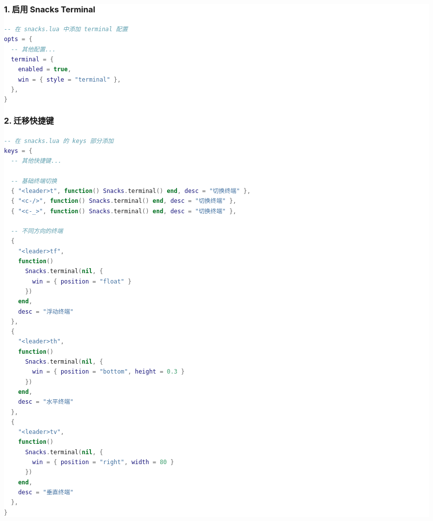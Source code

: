 ### 1. 启用 Snacks Terminal

```lua
-- 在 snacks.lua 中添加 terminal 配置
opts = {
  -- 其他配置...
  terminal = {
    enabled = true,
    win = { style = "terminal" },
  },
}
```

### 2. 迁移快捷键

```lua
-- 在 snacks.lua 的 keys 部分添加
keys = {
  -- 其他快捷键...
  
  -- 基础终端切换
  { "<leader>t", function() Snacks.terminal() end, desc = "切换终端" },
  { "<c-/>", function() Snacks.terminal() end, desc = "切换终端" },
  { "<c-_>", function() Snacks.terminal() end, desc = "切换终端" },
  
  -- 不同方向的终端
  { 
    "<leader>tf", 
    function() 
      Snacks.terminal(nil, { 
        win = { position = "float" } 
      }) 
    end, 
    desc = "浮动终端" 
  },
  { 
    "<leader>th", 
    function() 
      Snacks.terminal(nil, { 
        win = { position = "bottom", height = 0.3 } 
      }) 
    end, 
    desc = "水平终端" 
  },
  { 
    "<leader>tv", 
    function() 
      Snacks.terminal(nil, { 
        win = { position = "right", width = 80 } 
      }) 
    end, 
    desc = "垂直终端" 
  },
}
```
